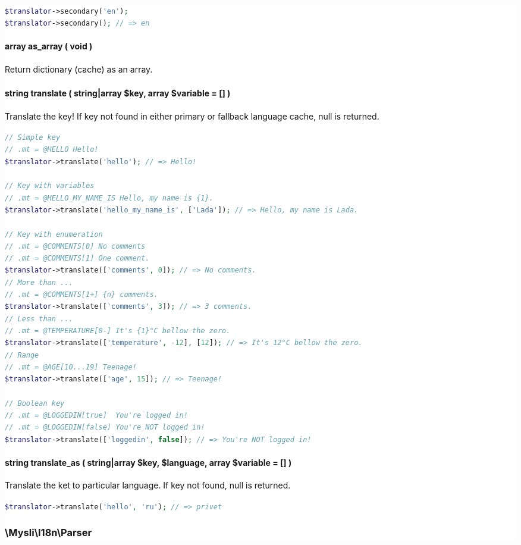 ```php
$translator->secondary('en');
$translator->secondary(); // => en
```

#### array as_array ( void )

Return dictionary (cache) as an array.

#### string translate ( string|array $key, array $variable = [] )

Translate the key! If key not found in either primary or fallback language cache,
null is returned.

```php
// Simple key
// .mt = @HELLO Hello!
$translator->translate('hello'); // => Hello!

// Key with variables
// .mt = @HELLO_MY_NAME_IS Hello, my name is {1}.
$translator->translate('hello_my_name_is', ['Lada']); // => Hello, my name is Lada.

// Key with enumeration
// .mt = @COMMENTS[0] No comments
// .mt = @COMMENTS[1] One comment.
$translator->translate(['comments', 0]); // => No comments.
// More than ...
// .mt = @COMMENTS[1+] {n} comments.
$translator->translate(['comments', 3]); // => 3 comments.
// Less than ...
// .mt = @TEMPERATURE[0-] It's {1}°C bellow the zero.
$translator->translate(['temperature', -12], [12]); // => It's 12°C bellow the zero.
// Range
// .mt = @AGE[10...19] Teenage!
$translator->translate(['age', 15]); // => Teenage!

// Boolean key
// .mt = @LOGGEDIN[true]  You're logged in!
// .mt = @LOGGEDIN[false] You're NOT logged in!
$translator->translate(['loggedin', false]); // => You're NOT logged in!
```

#### string translate_as ( string|array $key, $language, array $variable = [] )

Translate the ket to particular language. If key not found, null is returned.

```php
$translator->translate('hello', 'ru'); // => privet
```

### \Mysli\I18n\Parser
